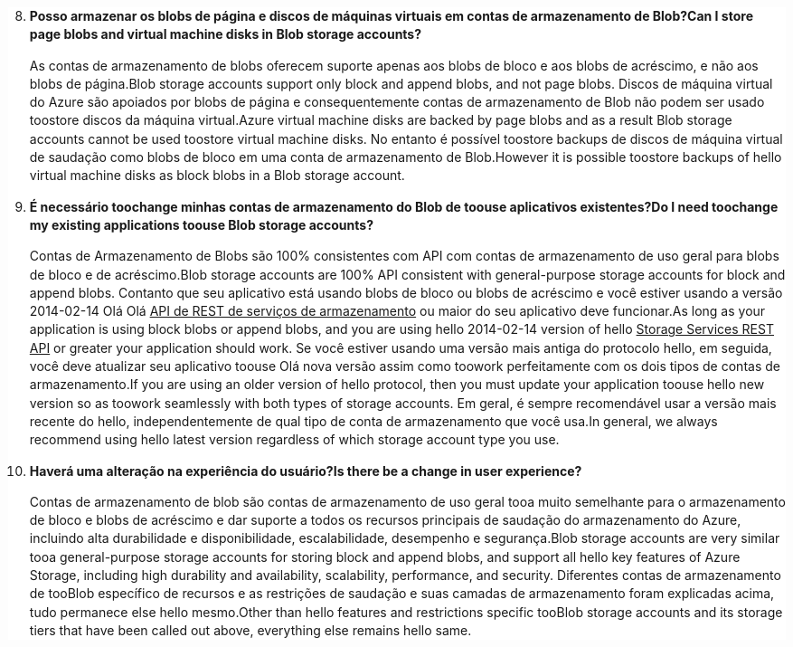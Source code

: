 8. <span data-ttu-id="038c9-373">**Posso armazenar os blobs de página e discos de máquinas virtuais em contas de armazenamento de Blob?**</span><span class="sxs-lookup"><span data-stu-id="038c9-373">**Can I store page blobs and virtual machine disks in Blob storage accounts?**</span></span>
   
    <span data-ttu-id="038c9-374">As contas de armazenamento de blobs oferecem suporte apenas aos blobs de bloco e aos blobs de acréscimo, e não aos blobs de página.</span><span class="sxs-lookup"><span data-stu-id="038c9-374">Blob storage accounts support only block and append blobs, and not page blobs.</span></span> <span data-ttu-id="038c9-375">Discos de máquina virtual do Azure são apoiados por blobs de página e consequentemente contas de armazenamento de Blob não podem ser usado toostore discos da máquina virtual.</span><span class="sxs-lookup"><span data-stu-id="038c9-375">Azure virtual machine disks are backed by page blobs and as a result Blob storage accounts cannot be used toostore virtual machine disks.</span></span> <span data-ttu-id="038c9-376">No entanto é possível toostore backups de discos de máquina virtual de saudação como blobs de bloco em uma conta de armazenamento de Blob.</span><span class="sxs-lookup"><span data-stu-id="038c9-376">However it is possible toostore backups of hello virtual machine disks as block blobs in a Blob storage account.</span></span>

9. <span data-ttu-id="038c9-377">**É necessário toochange minhas contas de armazenamento do Blob de toouse aplicativos existentes?**</span><span class="sxs-lookup"><span data-stu-id="038c9-377">**Do I need toochange my existing applications toouse Blob storage accounts?**</span></span>
   
    <span data-ttu-id="038c9-378">Contas de Armazenamento de Blobs são 100% consistentes com API com contas de armazenamento de uso geral para blobs de bloco e de acréscimo.</span><span class="sxs-lookup"><span data-stu-id="038c9-378">Blob storage accounts are 100% API consistent with general-purpose storage accounts for block and append blobs.</span></span> <span data-ttu-id="038c9-379">Contanto que seu aplicativo está usando blobs de bloco ou blobs de acréscimo e você estiver usando a versão 2014-02-14 Olá Olá [API de REST de serviços de armazenamento](https://msdn.microsoft.com/library/azure/dd894041.aspx) ou maior do seu aplicativo deve funcionar.</span><span class="sxs-lookup"><span data-stu-id="038c9-379">As long as your application is using block blobs or append blobs, and you are using hello 2014-02-14 version of hello [Storage Services REST API](https://msdn.microsoft.com/library/azure/dd894041.aspx) or greater your application should work.</span></span> <span data-ttu-id="038c9-380">Se você estiver usando uma versão mais antiga do protocolo hello, em seguida, você deve atualizar seu aplicativo toouse Olá nova versão assim como toowork perfeitamente com os dois tipos de contas de armazenamento.</span><span class="sxs-lookup"><span data-stu-id="038c9-380">If you are using an older version of hello protocol, then you must update your application toouse hello new version so as toowork seamlessly with both types of storage accounts.</span></span> <span data-ttu-id="038c9-381">Em geral, é sempre recomendável usar a versão mais recente do hello, independentemente de qual tipo de conta de armazenamento que você usa.</span><span class="sxs-lookup"><span data-stu-id="038c9-381">In general, we always recommend using hello latest version regardless of which storage account type you use.</span></span>

10. <span data-ttu-id="038c9-382">**Haverá uma alteração na experiência do usuário?**</span><span class="sxs-lookup"><span data-stu-id="038c9-382">**Is there be a change in user experience?**</span></span>
    
    <span data-ttu-id="038c9-383">Contas de armazenamento de blob são contas de armazenamento de uso geral tooa muito semelhante para o armazenamento de bloco e blobs de acréscimo e dar suporte a todos os recursos principais de saudação do armazenamento do Azure, incluindo alta durabilidade e disponibilidade, escalabilidade, desempenho e segurança.</span><span class="sxs-lookup"><span data-stu-id="038c9-383">Blob storage accounts are very similar tooa general-purpose storage accounts for storing block and append blobs, and support all hello key features of Azure Storage, including high durability and availability, scalability, performance, and security.</span></span> <span data-ttu-id="038c9-384">Diferentes contas de armazenamento de tooBlob específico de recursos e as restrições de saudação e suas camadas de armazenamento foram explicadas acima, tudo permanece else hello mesmo.</span><span class="sxs-lookup"><span data-stu-id="038c9-384">Other than hello features and restrictions specific tooBlob storage accounts and its storage tiers that have been called out above, everything else remains hello same.</span></span>
